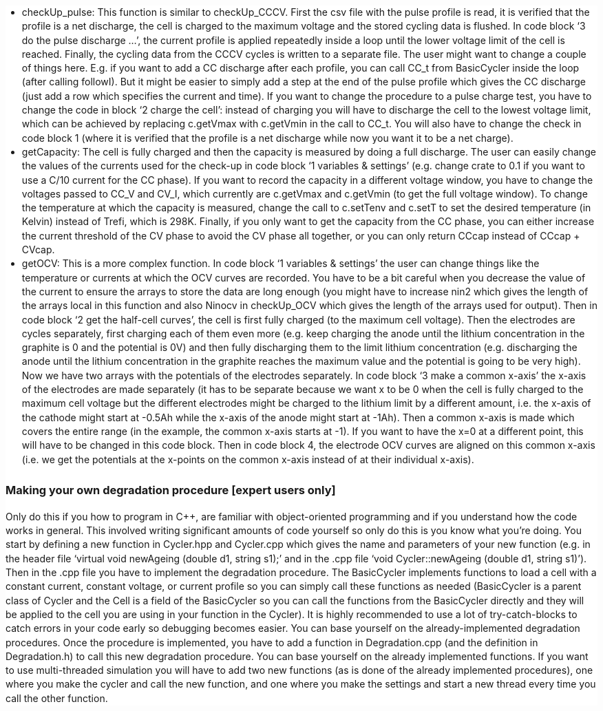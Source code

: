- checkUp_pulse: This function is similar to checkUp_CCCV. First the csv file with the pulse profile is read, it is verified that the profile is a net discharge, the cell is charged to the maximum voltage and the stored cycling data is flushed. In code block ‘3 do the pulse discharge …’, the current profile is applied repeatedly inside a loop until the lower voltage limit of the cell is reached. Finally, the cycling data from the CCCV cycles is written to a separate file. The user might want to change a couple of things here. E.g. if you want to add a CC discharge after each profile, you can call CC_t from BasicCycler inside the loop (after calling followI). But it might be easier to simply add a step at the end of the pulse profile which gives the CC discharge (just add a row which specifies the current and time). If you want to change the procedure to a pulse charge test, you have to change the code in block ‘2 charge the cell’: instead of charging you will have to discharge the cell to the lowest voltage limit, which can be achieved by replacing c.getVmax with c.getVmin in the call to CC_t. You will also have to change the check in code block 1 (where it is verified that the profile is a net discharge while now you want it to be a net charge).
- getCapacity: The cell is fully charged and then the capacity is measured by doing a full discharge. The user can easily change the values of the currents used for the check-up in code block ‘1 variables & settings’ (e.g. change crate to 0.1 if you want to use a C/10 current for the CC phase). If you want to record the capacity in a different voltage window, you have to change the voltages passed to CC_V and CV_I, which currently are c.getVmax and c.getVmin (to get the full voltage window). To change the temperature at which the capacity is measured, change the call to c.setTenv and c.setT to set the desired temperature (in Kelvin) instead of Trefi, which is 298K. Finally, if you only want to get the capacity from the CC phase, you can either increase the current threshold of the CV phase to avoid the CV phase all together, or you can only return CCcap instead of CCcap + CVcap.
- getOCV: This is a more complex function. In code block ‘1 variables & settings’ the user can change things like the temperature or currents at which the OCV curves are recorded. You have to be a bit careful when you decrease the value of the current to ensure the arrays to store the data are long enough (you might have to increase nin2 which gives the length of the arrays local in this function and also Ninocv in checkUp_OCV which gives the length of the arrays used for output). Then in code block ‘2 get the half-cell curves’, the cell is first fully charged (to the maximum cell voltage). Then the electrodes are cycles separately, first charging each of them even more (e.g. keep charging the anode until the lithium concentration in the graphite is 0 and the potential is 0V) and then fully discharging them to the limit lithium concentration (e.g. discharging the anode until the lithium concentration in the graphite reaches the maximum value and the potential is going to be very high). Now we have two arrays with the potentials of the electrodes separately. In code block ‘3 make a common x-axis’ the x-axis of the electrodes are made separately (it has to be separate because we want x to be 0 when the cell is fully charged to the maximum cell voltage but the different electrodes might be charged to the lithium limit by a different amount, i.e. the x-axis of the cathode might start at -0.5Ah while the x-axis of the anode might start at -1Ah). Then a common x-axis is made which covers the entire range (in the example, the common x-axis starts at -1). If you want to have the x=0 at a different point, this will have to be changed in this code block. Then in code block 4, the electrode OCV curves are aligned on this common x-axis (i.e. we get the potentials at the x-points on the common x-axis instead of at their individual x-axis).

### Making your own degradation procedure [expert users only]

Only do this if you how to program in C++, are familiar with object-oriented programming and if you understand how the code works in general. This involved writing significant amounts of code yourself so only do this is you know what you’re doing.
You start by defining a new function in Cycler.hpp and Cycler.cpp which gives the name and parameters of your new function (e.g. in the header file ‘virtual void newAgeing (double d1, string s1);’ and in the .cpp file ‘void Cycler::newAgeing (double d1, string s1)’).
Then in the .cpp file you have to implement the degradation procedure. The BasicCycler implements functions to load a cell with a constant current, constant voltage, or current profile so you can simply call these functions as needed (BasicCycler is a parent class of Cycler and the Cell is a field of the BasicCycler so you can call the functions from the BasicCycler directly and they will be applied to the cell you are using in your function in the Cycler). It is highly recommended to use a lot of try-catch-blocks to catch errors in your code early so debugging becomes easier. You can base yourself on the already-implemented degradation procedures.
Once the procedure is implemented, you have to add a function in Degradation.cpp (and the definition in Degradation.h) to call this new degradation procedure. You can base yourself on the already implemented functions. If you want to use multi-threaded simulation you will have to add two new functions (as is done of the already implemented procedures), one where you make the cycler and call the new function, and one where you make the settings and start a new thread every time you call the other function.